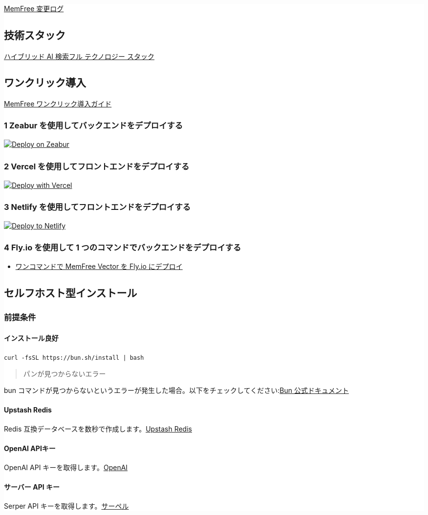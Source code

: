 [MemFree 変更ログ](https://feedback.memfree.me/changelog)

## 技術スタック

[ハイブリッド AI 検索フル テクノロジー スタック](https://www.memfree.me/blog/hybrid-ai-search-tech-stack)

## ワンクリック導入

[MemFree ワンクリック導入ガイド](https://www.memfree.me/docs/one-click-deploy-ai-search)

### 1 Zeabur を使用してバックエンドをデプロイする

<a href="https://zeabur.com/templates/CE71SC?referralCode=memfree"><img src="https://zeabur.com/button.svg" alt="Deploy on Zeabur"/></a>

### 2 Vercel を使用してフロントエンドをデプロイする

<a href="https://vercel.com/new/clone?repository-url=https%3A%2F%2Fgithub.com%2Fmemfreeme%2Fmemfree&env=UPSTASH_REDIS_REST_URL,UPSTASH_REDIS_REST_TOKEN,OPENAI_API_KEY,MEMFREE_HOST,AUTH_SECRET,API_TOKEN&envDescription=https%3A%2F%2Fgithub.com%2Fmemfreeme%2Fmemfree%2Fblob%2Fmain%2Ffrontend%2Fenv-example&project-name=memfree&repository-name=memfree&demo-title=MemFree&demo-description=MemFree – Hybrid AI Search Engine&demo-url=https%3A%2F%2Fwww.memfree.me%2F&demo-image=https%3A%2F%2Fwww.memfree.me%2Fog.png&root-directory=frontend"><img src="https://vercel.com/button" alt="Deploy with Vercel"/></a>

### 3 Netlify を使用してフロントエンドをデプロイする

<a href="https://app.netlify.com/start/deploy?repository=https://github.com/memfreeme/memfree&create_from_path=frontend/#UPSTASH_REDIS_REST_TOKEN
=your_api_token&UPSTASH_REDIS_REST_URL=your_rest_url&SERPER_API_KEY=your_api_key&AUTH_SECRET=your_auth_key&OPENAI_API_KEY=your_api_key"><img src="https://www.netlify.com/img/deploy/button.svg" alt="Deploy to Netlify"></a>

### 4 Fly.io を使用して 1 つのコマンドでバックエンドをデプロイする

-   [ワンコマンドで MemFree Vector を Fly.io にデプロイ](https://www.memfree.me/docs/deploy-memfree-fly-io)

## セルフホスト型インストール

### 前提条件

#### インストール良好

    curl -fsSL https://bun.sh/install | bash

> パンが見つからないエラー

bun コマンドが見つからないというエラーが発生した場合。以下をチェックしてください:[Bun 公式ドキュメント](https://bun.sh/docs/installation#checking-installation)

#### Upstash Redis

Redis 互換データベースを数秒で作成します。[Upstash Redis](https://upstash.com/docs/redis/overall/getstarted)

#### OpenAI APIキー

OpenAI API キーを取得します。[OpenAI](https://platform.openai.com)

#### サーバー API キー

Serper API キーを取得します。[サーペル](https://serper.dev/api-key)
